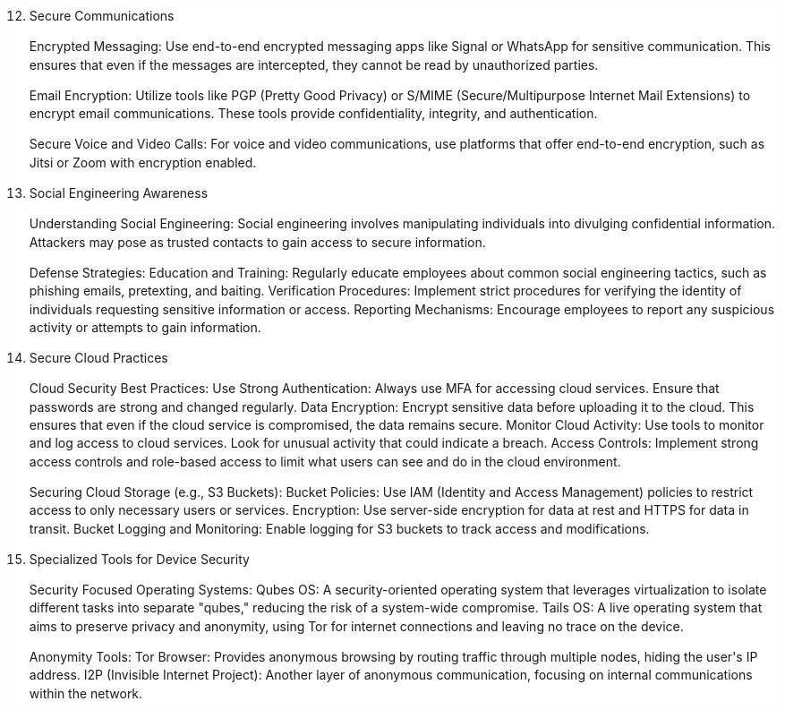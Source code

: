 12. Secure Communications

    Encrypted Messaging:
        Use end-to-end encrypted messaging apps like Signal or WhatsApp for sensitive communication. This ensures that even if the messages are intercepted, they cannot be read by unauthorized parties.

    Email Encryption:
        Utilize tools like PGP (Pretty Good Privacy) or S/MIME (Secure/Multipurpose Internet Mail Extensions) to encrypt email communications. These tools provide confidentiality, integrity, and authentication.

    Secure Voice and Video Calls:
        For voice and video communications, use platforms that offer end-to-end encryption, such as Jitsi or Zoom with encryption enabled.

13. Social Engineering Awareness

    Understanding Social Engineering:
        Social engineering involves manipulating individuals into divulging confidential information. Attackers may pose as trusted contacts to gain access to secure information.

    Defense Strategies:
        Education and Training: Regularly educate employees about common social engineering tactics, such as phishing emails, pretexting, and baiting.
        Verification Procedures: Implement strict procedures for verifying the identity of individuals requesting sensitive information or access.
        Reporting Mechanisms: Encourage employees to report any suspicious activity or attempts to gain information.

14. Secure Cloud Practices

    Cloud Security Best Practices:
        Use Strong Authentication: Always use MFA for accessing cloud services. Ensure that passwords are strong and changed regularly.
        Data Encryption: Encrypt sensitive data before uploading it to the cloud. This ensures that even if the cloud service is compromised, the data remains secure.
        Monitor Cloud Activity: Use tools to monitor and log access to cloud services. Look for unusual activity that could indicate a breach.
        Access Controls: Implement strong access controls and role-based access to limit what users can see and do in the cloud environment.

    Securing Cloud Storage (e.g., S3 Buckets):
        Bucket Policies: Use IAM (Identity and Access Management) policies to restrict access to only necessary users or services.
        Encryption: Use server-side encryption for data at rest and HTTPS for data in transit.
        Bucket Logging and Monitoring: Enable logging for S3 buckets to track access and modifications.

15. Specialized Tools for Device Security

    Security Focused Operating Systems:
        Qubes OS: A security-oriented operating system that leverages virtualization to isolate different tasks into separate "qubes," reducing the risk of a system-wide compromise.
        Tails OS: A live operating system that aims to preserve privacy and anonymity, using Tor for internet connections and leaving no trace on the device.

    Anonymity Tools:
        Tor Browser: Provides anonymous browsing by routing traffic through multiple nodes, hiding the user's IP address.
        I2P (Invisible Internet Project): Another layer of anonymous communication, focusing on internal communications within the network.
